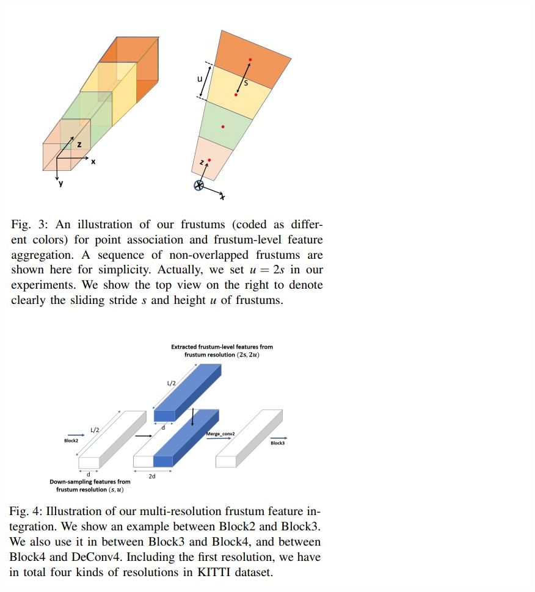 ![Fig3](/assets/img/Blog/papers/F-ConvNet/Fig3.JPG)

![Fig4](/assets/img/Blog/papers/F-ConvNet/Fig4.JPG)
